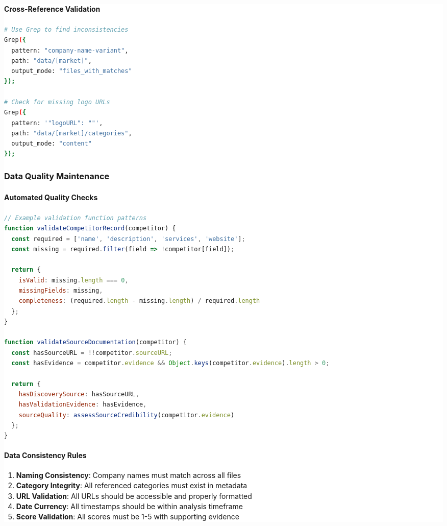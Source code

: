 #### Cross-Reference Validation
```bash
# Use Grep to find inconsistencies
Grep({
  pattern: "company-name-variant",
  path: "data/[market]",
  output_mode: "files_with_matches"
});

# Check for missing logo URLs
Grep({
  pattern: '"logoURL": ""',
  path: "data/[market]/categories",
  output_mode: "content"
});
```

### Data Quality Maintenance

#### Automated Quality Checks
```javascript
// Example validation function patterns
function validateCompetitorRecord(competitor) {
  const required = ['name', 'description', 'services', 'website'];
  const missing = required.filter(field => !competitor[field]);

  return {
    isValid: missing.length === 0,
    missingFields: missing,
    completeness: (required.length - missing.length) / required.length
  };
}

function validateSourceDocumentation(competitor) {
  const hasSourceURL = !!competitor.sourceURL;
  const hasEvidence = competitor.evidence && Object.keys(competitor.evidence).length > 0;

  return {
    hasDiscoverySource: hasSourceURL,
    hasValidationEvidence: hasEvidence,
    sourceQuality: assessSourceCredibility(competitor.evidence)
  };
}
```

#### Data Consistency Rules
1. **Naming Consistency**: Company names must match across all files
2. **Category Integrity**: All referenced categories must exist in metadata
3. **URL Validation**: All URLs should be accessible and properly formatted
4. **Date Currency**: All timestamps should be within analysis timeframe
5. **Score Validation**: All scores must be 1-5 with supporting evidence

